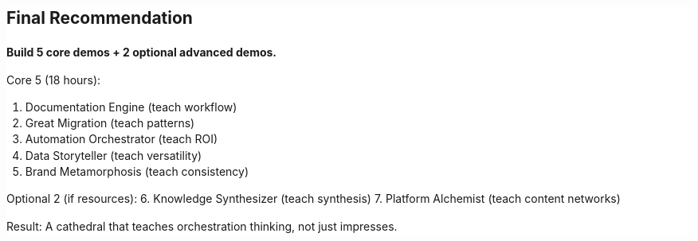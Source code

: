 
## Final Recommendation

**Build 5 core demos + 2 optional advanced demos.**

Core 5 (18 hours):
1. Documentation Engine (teach workflow)
2. Great Migration (teach patterns)
3. Automation Orchestrator (teach ROI)
4. Data Storyteller (teach versatility)
5. Brand Metamorphosis (teach consistency)

Optional 2 (if resources):
6. Knowledge Synthesizer (teach synthesis)
7. Platform Alchemist (teach content networks)

Result: A cathedral that teaches orchestration thinking, not just impresses.
